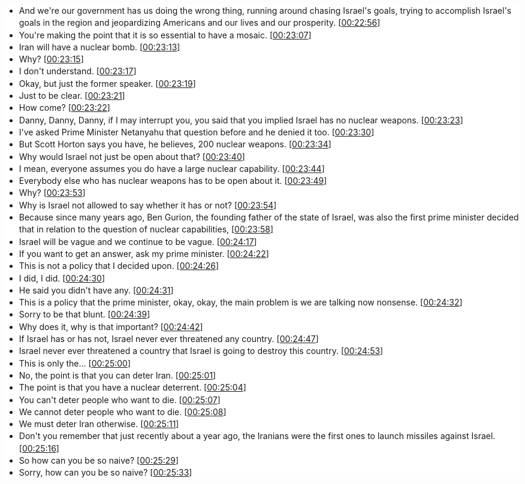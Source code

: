 *  And we're our government has us doing the wrong thing, running around chasing Israel's goals, trying to accomplish Israel's goals in the region and jeopardizing Americans and our lives and our prosperity. [[00:22:56](https://www.youtube.com/watch?v=uwCTktxy0ho&t=1376.2s)]
*  You're making the point that it is so essential to have a mosaic. [[00:23:07](https://www.youtube.com/watch?v=uwCTktxy0ho&t=1387.2s)]
*  Iran will have a nuclear bomb. [[00:23:13](https://www.youtube.com/watch?v=uwCTktxy0ho&t=1393.2s)]
*  Why? [[00:23:15](https://www.youtube.com/watch?v=uwCTktxy0ho&t=1395.2s)]
*  I don't understand. [[00:23:17](https://www.youtube.com/watch?v=uwCTktxy0ho&t=1397.2s)]
*  Okay, but just the former speaker. [[00:23:19](https://www.youtube.com/watch?v=uwCTktxy0ho&t=1399.2s)]
*  Just to be clear. [[00:23:21](https://www.youtube.com/watch?v=uwCTktxy0ho&t=1401.2s)]
*  How come? [[00:23:22](https://www.youtube.com/watch?v=uwCTktxy0ho&t=1402.2s)]
*  Danny, Danny, Danny, if I may interrupt you, you said that you implied Israel has no nuclear weapons. [[00:23:23](https://www.youtube.com/watch?v=uwCTktxy0ho&t=1403.2s)]
*  I've asked Prime Minister Netanyahu that question before and he denied it too. [[00:23:30](https://www.youtube.com/watch?v=uwCTktxy0ho&t=1410.2s)]
*  But Scott Horton says you have, he believes, 200 nuclear weapons. [[00:23:34](https://www.youtube.com/watch?v=uwCTktxy0ho&t=1414.2s)]
*  Why would Israel not just be open about that? [[00:23:40](https://www.youtube.com/watch?v=uwCTktxy0ho&t=1420.2s)]
*  I mean, everyone assumes you do have a large nuclear capability. [[00:23:44](https://www.youtube.com/watch?v=uwCTktxy0ho&t=1424.2s)]
*  Everybody else who has nuclear weapons has to be open about it. [[00:23:49](https://www.youtube.com/watch?v=uwCTktxy0ho&t=1429.2s)]
*  Why? [[00:23:53](https://www.youtube.com/watch?v=uwCTktxy0ho&t=1433.2s)]
*  Why is Israel not allowed to say whether it has or not? [[00:23:54](https://www.youtube.com/watch?v=uwCTktxy0ho&t=1434.2s)]
*  Because since many years ago, Ben Gurion, the founding father of the state of Israel, was also the first prime minister decided that in relation to the question of nuclear capabilities, [[00:23:58](https://www.youtube.com/watch?v=uwCTktxy0ho&t=1438.2s)]
*  Israel will be vague and we continue to be vague. [[00:24:17](https://www.youtube.com/watch?v=uwCTktxy0ho&t=1457.2s)]
*  If you want to get an answer, ask my prime minister. [[00:24:22](https://www.youtube.com/watch?v=uwCTktxy0ho&t=1462.2s)]
*  This is not a policy that I decided upon. [[00:24:26](https://www.youtube.com/watch?v=uwCTktxy0ho&t=1466.2s)]
*  I did, I did. [[00:24:30](https://www.youtube.com/watch?v=uwCTktxy0ho&t=1470.2s)]
*  He said you didn't have any. [[00:24:31](https://www.youtube.com/watch?v=uwCTktxy0ho&t=1471.2s)]
*  This is a policy that the prime minister, okay, okay, the main problem is we are talking now nonsense. [[00:24:32](https://www.youtube.com/watch?v=uwCTktxy0ho&t=1472.2s)]
*  Sorry to be that blunt. [[00:24:39](https://www.youtube.com/watch?v=uwCTktxy0ho&t=1479.2s)]
*  Why does it, why is that important? [[00:24:42](https://www.youtube.com/watch?v=uwCTktxy0ho&t=1482.2s)]
*  If Israel has or has not, Israel never ever threatened any country. [[00:24:47](https://www.youtube.com/watch?v=uwCTktxy0ho&t=1487.2s)]
*  Israel never ever threatened a country that Israel is going to destroy this country. [[00:24:53](https://www.youtube.com/watch?v=uwCTktxy0ho&t=1493.2s)]
*  This is only the... [[00:25:00](https://www.youtube.com/watch?v=uwCTktxy0ho&t=1500.2s)]
*  No, the point is that you can deter Iran. [[00:25:01](https://www.youtube.com/watch?v=uwCTktxy0ho&t=1501.2s)]
*  The point is that you have a nuclear deterrent. [[00:25:04](https://www.youtube.com/watch?v=uwCTktxy0ho&t=1504.2s)]
*  You can't deter people who want to die. [[00:25:07](https://www.youtube.com/watch?v=uwCTktxy0ho&t=1507.2s)]
*  We cannot deter people who want to die. [[00:25:08](https://www.youtube.com/watch?v=uwCTktxy0ho&t=1508.2s)]
*  We must deter Iran otherwise. [[00:25:11](https://www.youtube.com/watch?v=uwCTktxy0ho&t=1511.2s)]
*  Don't you remember that just recently about a year ago, the Iranians were the first ones to launch missiles against Israel. [[00:25:16](https://www.youtube.com/watch?v=uwCTktxy0ho&t=1516.2s)]
*  So how can you be so naive? [[00:25:29](https://www.youtube.com/watch?v=uwCTktxy0ho&t=1529.2s)]
*  Sorry, how can you be so naive? [[00:25:33](https://www.youtube.com/watch?v=uwCTktxy0ho&t=1533.2s)]